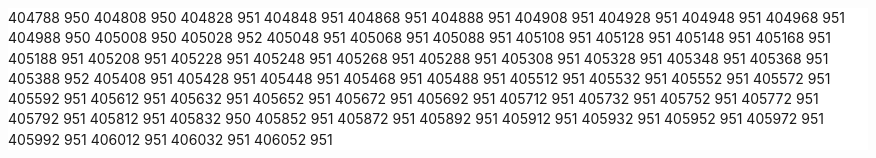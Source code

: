 404788	950
404808	950
404828	951
404848	951
404868	951
404888	951
404908	951
404928	951
404948	951
404968	951
404988	950
405008	950
405028	952
405048	951
405068	951
405088	951
405108	951
405128	951
405148	951
405168	951
405188	951
405208	951
405228	951
405248	951
405268	951
405288	951
405308	951
405328	951
405348	951
405368	951
405388	952
405408	951
405428	951
405448	951
405468	951
405488	951
405512	951
405532	951
405552	951
405572	951
405592	951
405612	951
405632	951
405652	951
405672	951
405692	951
405712	951
405732	951
405752	951
405772	951
405792	951
405812	951
405832	950
405852	951
405872	951
405892	951
405912	951
405932	951
405952	951
405972	951
405992	951
406012	951
406032	951
406052	951